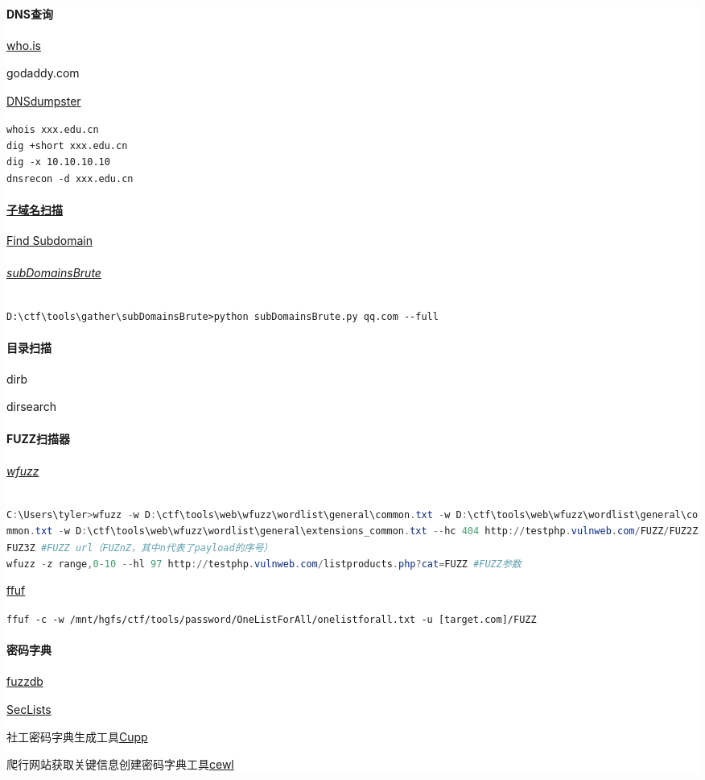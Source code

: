 #### DNS查询

[who.is](https://who.is)

godaddy.com

[DNSdumpster](https://dnsdumpster.com/ )

```shell
whois xxx.edu.cn
dig +short xxx.edu.cn
dig -x 10.10.10.10
dnsrecon -d xxx.edu.cn
```

#### [子域名扫描](https://blog.csdn.net/w1590191166/article/details/104160404)

[Find Subdomain](https://findsubdomains.com/)

###### [subDomainsBrute](https://github.com/lijiejie/subDomainsBrute)

```
D:\ctf\tools\gather\subDomainsBrute>python subDomainsBrute.py qq.com --full
```

#### 目录扫描

dirb

dirsearch

#### FUZZ扫描器

###### [wfuzz](https://github.com/xmendez/wfuzz)

```powershell
C:\Users\tyler>wfuzz -w D:\ctf\tools\web\wfuzz\wordlist\general\common.txt -w D:\ctf\tools\web\wfuzz\wordlist\general\common.txt -w D:\ctf\tools\web\wfuzz\wordlist\general\extensions_common.txt --hc 404 http://testphp.vulnweb.com/FUZZ/FUZ2ZFUZ3Z #FUZZ url（FUZnZ，其中n代表了payload的序号）
wfuzz -z range,0-10 --hl 97 http://testphp.vulnweb.com/listproducts.php?cat=FUZZ #FUZZ参数
```

[ffuf](https://github.com/ffuf/ffuf)

```
ffuf -c -w /mnt/hgfs/ctf/tools/password/OneListForAll/onelistforall.txt -u [target.com]/FUZZ
```

#### 密码字典

[fuzzdb](https://github.com/fuzzdb-project/fuzzdb)

[SecLists](https://github.com/danielmiessler/SecLists)

社工密码字典生成工具[Cupp](https://github.com/Mebus/cupp)

爬行网站获取关键信息创建密码字典工具[cewl](http://digi.ninja/projects/cewl.php)
